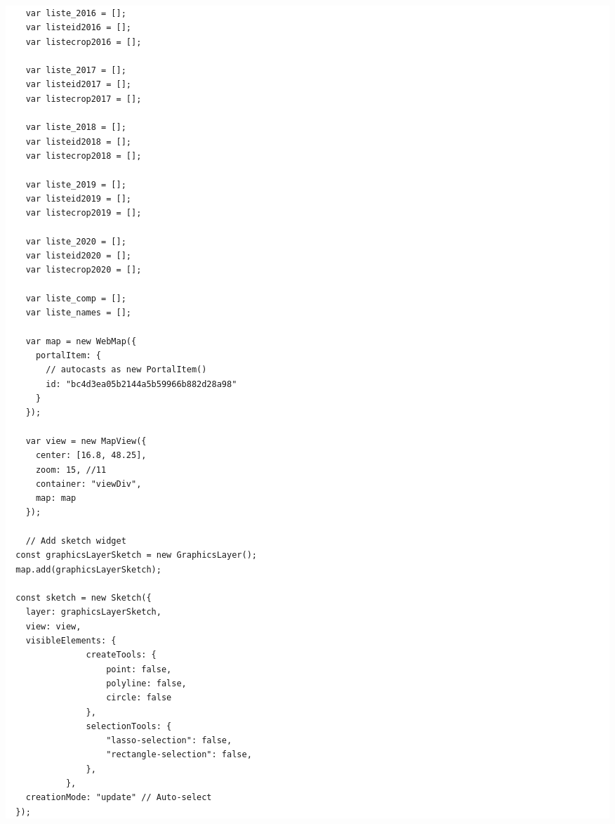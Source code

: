         var liste_2016 = [];
        var listeid2016 = [];
        var listecrop2016 = [];

        var liste_2017 = [];
        var listeid2017 = [];
        var listecrop2017 = [];

        var liste_2018 = [];
        var listeid2018 = [];
        var listecrop2018 = [];

        var liste_2019 = [];
        var listeid2019 = [];
        var listecrop2019 = [];

        var liste_2020 = [];
        var listeid2020 = [];
        var listecrop2020 = [];

        var liste_comp = [];
        var liste_names = [];

        var map = new WebMap({
          portalItem: {
            // autocasts as new PortalItem()
            id: "bc4d3ea05b2144a5b59966b882d28a98"
          }
        });

        var view = new MapView({
          center: [16.8, 48.25],
          zoom: 15, //11
          container: "viewDiv",
          map: map
        });

        // Add sketch widget
      const graphicsLayerSketch = new GraphicsLayer();
      map.add(graphicsLayerSketch);

      const sketch = new Sketch({
        layer: graphicsLayerSketch,
        view: view,
        visibleElements: {
                    createTools: {
                        point: false,
                        polyline: false,
                        circle: false
                    },
                    selectionTools: {
                        "lasso-selection": false,
                        "rectangle-selection": false,
                    },
                },
        creationMode: "update" // Auto-select
      });
